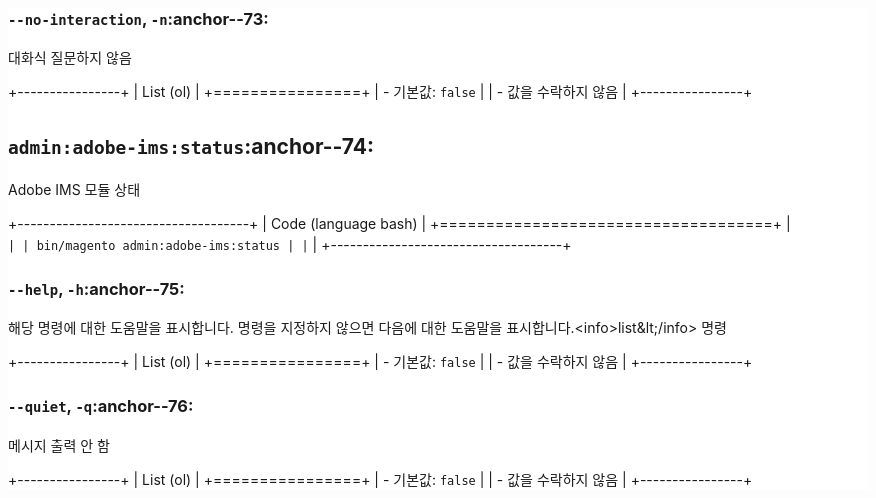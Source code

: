 ### `--no-interaction`, `-n`:anchor--73:

대화식 질문하지 않음

+----------------+
| List (ol)      |
+================+
| - 기본값: `false` |
| - 값을 수락하지 않음   |
+----------------+

## `admin:adobe-ims:status`:anchor--74:

Adobe IMS 모듈 상태

+------------------------------------+
| Code (language bash)               |
+====================================+
| ```                                |
| bin/magento admin:adobe-ims:status |
| ```                                |
+------------------------------------+

### `--help`, `-h`:anchor--75:

해당 명령에 대한 도움말을 표시합니다. 명령을 지정하지 않으면 다음에 대한 도움말을 표시합니다.\<info>list\&lt;/info> 명령

+----------------+
| List (ol)      |
+================+
| - 기본값: `false` |
| - 값을 수락하지 않음   |
+----------------+

### `--quiet`, `-q`:anchor--76:

메시지 출력 안 함

+----------------+
| List (ol)      |
+================+
| - 기본값: `false` |
| - 값을 수락하지 않음   |
+----------------+
